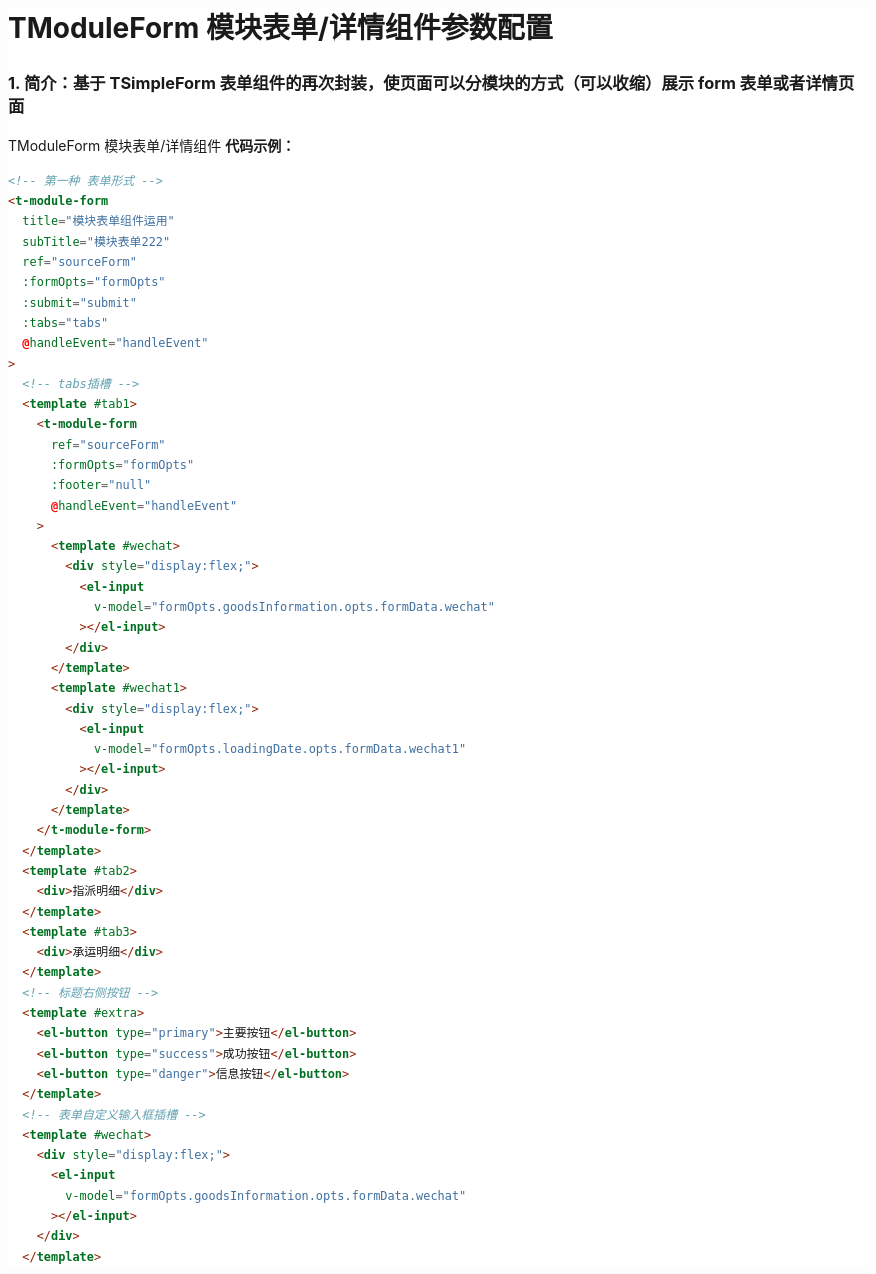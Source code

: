 # TModuleForm 模块表单/详情组件参数配置

### 1. 简介：基于 TSimpleForm 表单组件的再次封装，使页面可以分模块的方式（可以收缩）展示 form 表单或者详情页面

TModuleForm 模块表单/详情组件
**代码示例：**

```html
<!-- 第一种 表单形式 -->
<t-module-form
  title="模块表单组件运用"
  subTitle="模块表单222"
  ref="sourceForm"
  :formOpts="formOpts"
  :submit="submit"
  :tabs="tabs"
  @handleEvent="handleEvent"
>
  <!-- tabs插槽 -->
  <template #tab1>
    <t-module-form
      ref="sourceForm"
      :formOpts="formOpts"
      :footer="null"
      @handleEvent="handleEvent"
    >
      <template #wechat>
        <div style="display:flex;">
          <el-input
            v-model="formOpts.goodsInformation.opts.formData.wechat"
          ></el-input>
        </div>
      </template>
      <template #wechat1>
        <div style="display:flex;">
          <el-input
            v-model="formOpts.loadingDate.opts.formData.wechat1"
          ></el-input>
        </div>
      </template>
    </t-module-form>
  </template>
  <template #tab2>
    <div>指派明细</div>
  </template>
  <template #tab3>
    <div>承运明细</div>
  </template>
  <!-- 标题右侧按钮 -->
  <template #extra>
    <el-button type="primary">主要按钮</el-button>
    <el-button type="success">成功按钮</el-button>
    <el-button type="danger">信息按钮</el-button>
  </template>
  <!-- 表单自定义输入框插槽 -->
  <template #wechat>
    <div style="display:flex;">
      <el-input
        v-model="formOpts.goodsInformation.opts.formData.wechat"
      ></el-input>
    </div>
  </template>
```